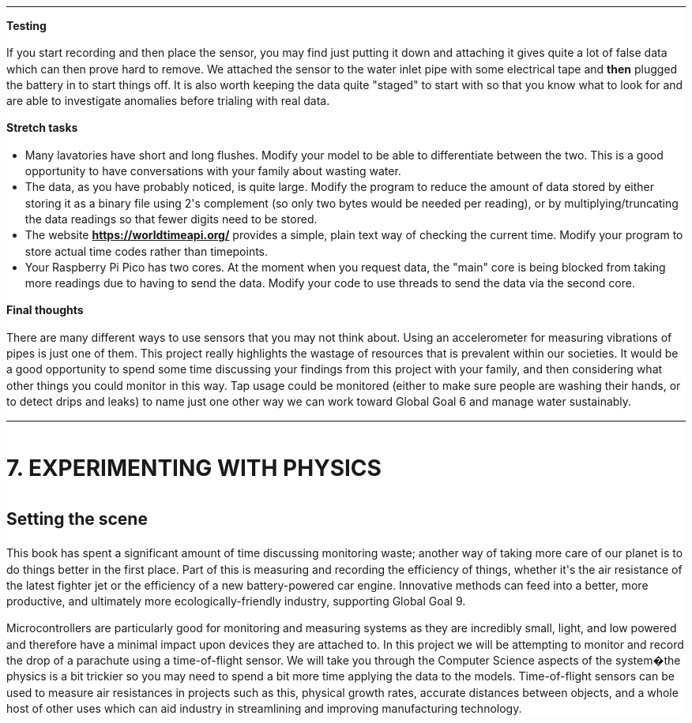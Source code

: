 ___

**Testing**

If you start recording and then place the sensor, you may find just putting it down and attaching it gives quite a lot of false data which can then prove hard to remove. We attached the sensor to the water inlet pipe with some electrical tape and **then** plugged the battery in to start things off. It is also worth keeping the data quite "staged" to start with so that you know what to look for and are able to investigate anomalies before trialing with real data.

**Stretch tasks**

- Many lavatories have short and long flushes. Modify your model to be able to differentiate between the two. This is a good opportunity to have conversations with your family about wasting water.
- The data, as you have probably noticed, is quite large. Modify the program to reduce the amount of data stored by either storing it as a binary file using 2's complement (so only two bytes would be needed per reading), or by multiplying/truncating the data readings so that fewer digits need to be stored.
- The website **<https://worldtimeapi.org/>** provides a simple, plain text way of checking the current time. Modify your program to store actual time codes rather than timepoints.
- Your Raspberry Pi Pico has two cores. At the moment when you request data, the "main" core is being blocked from taking more readings due to having to send the data. Modify your code to use threads to send the data via the second core.

**Final thoughts**

There are many different ways to use sensors that you may not think about. Using an accelerometer for measuring vibrations of pipes is just one of them. This project really highlights the wastage of resources that is prevalent within our societies. It would be a good opportunity to spend some time discussing your findings from this project with your family, and then considering what other things you could monitor in this way. Tap usage could be monitored (either to make sure people are washing their hands, or to detect drips and leaks) to name just one other way we can work toward Global Goal 6 and manage water sustainably.

____

# 7. EXPERIMENTING WITH PHYSICS

## Setting the scene

This book has spent a significant amount of time discussing monitoring waste; another way of taking more care of our planet is to do things better in the first place. Part of this is measuring and recording the efficiency of things, whether it's the air resistance of the latest fighter jet or the efficiency of a new battery-powered car engine. Innovative methods can feed into a better, more productive, and ultimately more ecologically-friendly industry, supporting Global Goal 9.

Microcontrollers are particularly good for monitoring and measuring systems as they are incredibly small, light, and low powered and therefore have a minimal impact upon devices they are attached to. In this project we will be attempting to monitor and record the drop of a parachute using a time-of-flight sensor. We will take you through the Computer Science aspects of the system�the physics is a bit trickier so you may need to spend a bit more time applying the data to the models. Time-of-flight sensors can be used to measure air resistances in projects such as this, physical growth rates, accurate distances between objects, and a whole host of other uses which can aid industry in streamlining and improving manufacturing technology.
